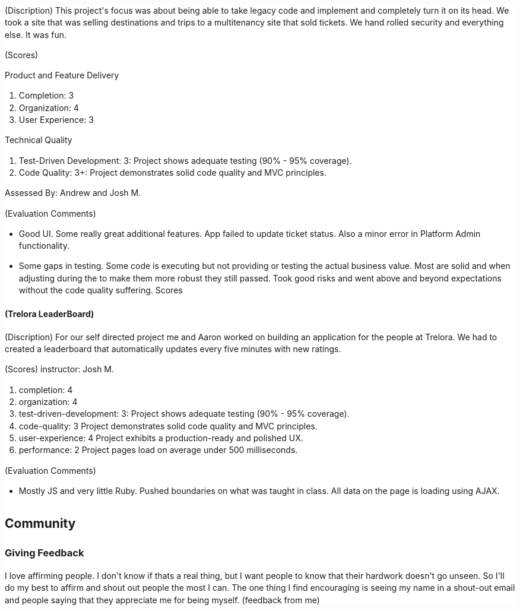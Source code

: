 (Discription)
This project's focus was about being able to take legacy code and implement and completely turn it on its head. We took a site that was selling destinations and trips to a multitenancy site that sold tickets. We hand rolled security and everything else. It was fun.

(Scores)

Product and Feature Delivery
  1. Completion: 3
  2. Organization: 4
  3. User Experience: 3

Technical Quality
  1. Test-Driven Development: 3: Project shows adequate testing (90% - 95% coverage).
  2. Code Quality: 3+: Project demonstrates solid code quality and MVC principles.

  Assessed By: Andrew and Josh M.

(Evaluation Comments)
  - Good UI. Some really great additional features. App failed to update ticket status. Also a minor error in Platform Admin functionality.

  - Some gaps in testing. Some code is executing but not providing or testing the actual business value.
  Most are solid and when adjusting during the to make them more robust they still passed.
  Took good risks and went above and beyond expectations without the code quality suffering.
  Scores

#### (Trelora LeaderBoard)

(Discription)
  For our self directed project me and Aaron worked on building an application for the people at Trelora. We had to created a leaderboard that automatically updates every five minutes with new ratings.

(Scores)
  instructor: Josh M.
  1. completion: 4
  2. organization: 4
  3. test-driven-development: 3: Project shows adequate testing (90% - 95% coverage).
  4. code-quality: 3 Project demonstrates solid code quality and MVC principles.
  5. user-experience: 4 Project exhibits a production-ready and polished UX.
  6. performance: 2  Project pages load on average under 500 milliseconds.

(Evaluation Comments)
   - Mostly JS and very little Ruby. Pushed boundaries on what was taught in class. All data on the page is loading using AJAX.

## Community

### Giving Feedback

I love affirming people. I don't know if thats a real thing, but I want people to know that their hardwork doesn't go unseen. So I'll do my best to affirm and shout out people the most I can. The one thing I find encouraging is seeing my name in a shout-out email and people saying that they appreciate me for being myself.
(feedback from me)
